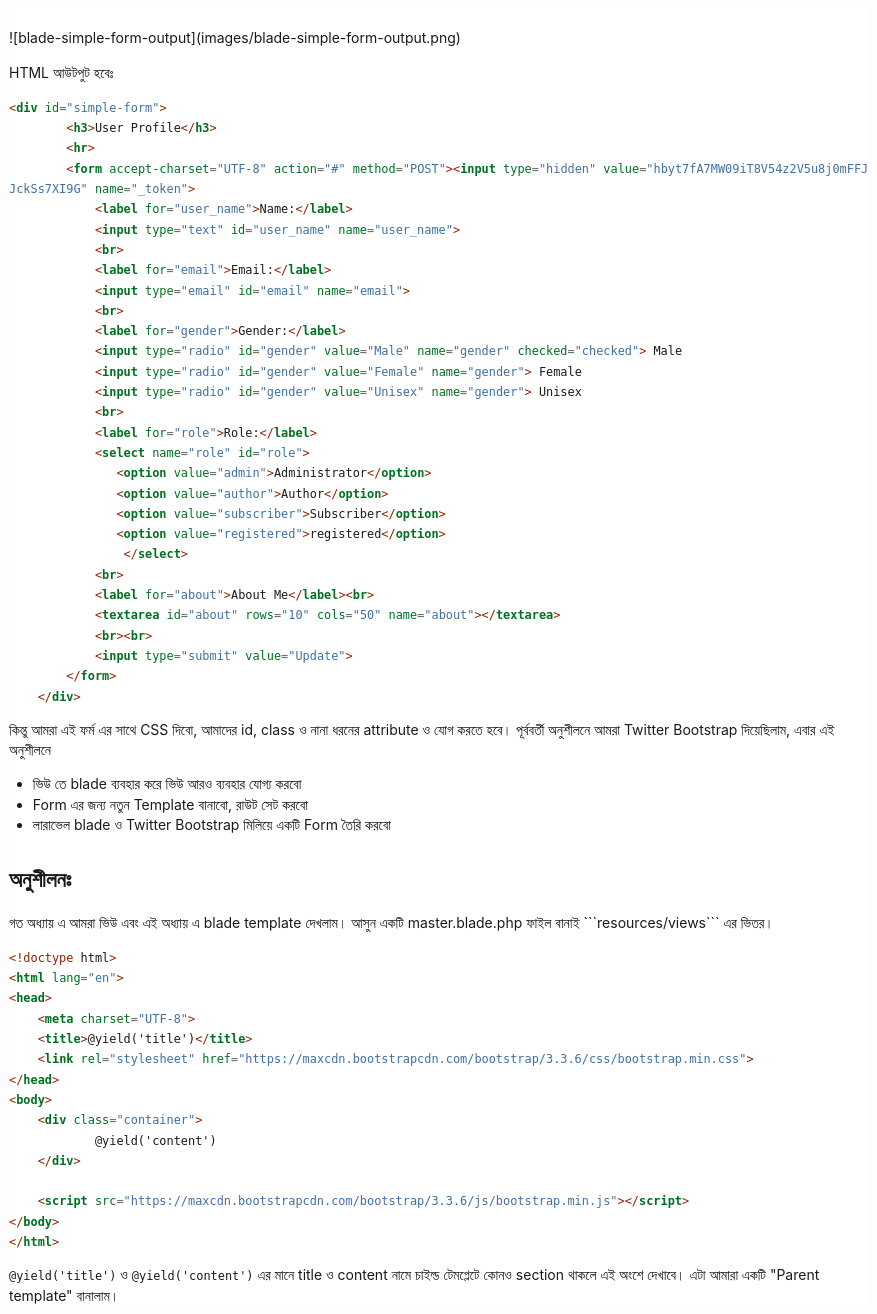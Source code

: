 <br>
![blade-simple-form-output](images/blade-simple-form-output.png)

HTML আউটপুট হবেঃ
```html
<div id="simple-form">
        <h3>User Profile</h3>
        <hr>
        <form accept-charset="UTF-8" action="#" method="POST"><input type="hidden" value="hbyt7fA7MW09iT8V54z2V5u8j0mFFJJckSs7XI9G" name="_token">
	        <label for="user_name">Name:</label>
	        <input type="text" id="user_name" name="user_name">
	        <br>
	        <label for="email">Email:</label>
	        <input type="email" id="email" name="email">
	        <br>
	        <label for="gender">Gender:</label>
	        <input type="radio" id="gender" value="Male" name="gender" checked="checked"> Male
	        <input type="radio" id="gender" value="Female" name="gender"> Female
	        <input type="radio" id="gender" value="Unisex" name="gender"> Unisex
	        <br>
	        <label for="role">Role:</label>
	        <select name="role" id="role">
               <option value="admin">Administrator</option>
               <option value="author">Author</option>
               <option value="subscriber">Subscriber</option>
               <option value="registered">registered</option>
  				</select>
	        <br>
	        <label for="about">About Me</label><br>
	        <textarea id="about" rows="10" cols="50" name="about"></textarea>
	        <br><br>
	        <input type="submit" value="Update">
        </form>
    </div>
```

কিন্তু আমরা এই ফর্ম এর সাথে CSS দিবো, আমাদের id, class ও নানা ধরনের attribute ও যোগ করতে হবে। পূর্ববর্তী অনুশীলনে আমরা Twitter Bootstrap দিয়েছিলাম, এবার এই  অনুশীলনে
* ভিউ তে blade ব্যবহার করে ভিউ আরও ব্যবহার যোগ্য করবো
* Form এর জন্য নতুন Template বানাবো, রাউট সেট করবো
* লারাভেল blade ও Twitter Bootstrap মিলিয়ে একটি Form তৈরি করবো

<h2 class='exercise-heading'>অনুশীলনঃ</h2>
গত অধ্যায় এ আমরা ভিউ এবং এই অধ্যায় এ blade template দেখলাম। আসুন একটি master.blade.php ফাইল বানাই ```resources/views``` এর ভিতর।

```html
<!doctype html>
<html lang="en">
<head>
    <meta charset="UTF-8">
    <title>@yield('title')</title>
    <link rel="stylesheet" href="https://maxcdn.bootstrapcdn.com/bootstrap/3.3.6/css/bootstrap.min.css">
</head>
<body>
	<div class="container">
	        @yield('content')
	</div>

	<script src="https://maxcdn.bootstrapcdn.com/bootstrap/3.3.6/js/bootstrap.min.js"></script>
</body>
</html>
```
``` @yield('title') ``` ও ``` @yield('content') ``` এর মানে title ও content নামে চাইল্ড টেমপ্লেটে কোনও section থাকলে এই অংশে দেখাবে। এটা আমারা একটি "Parent template" বানালাম।
```